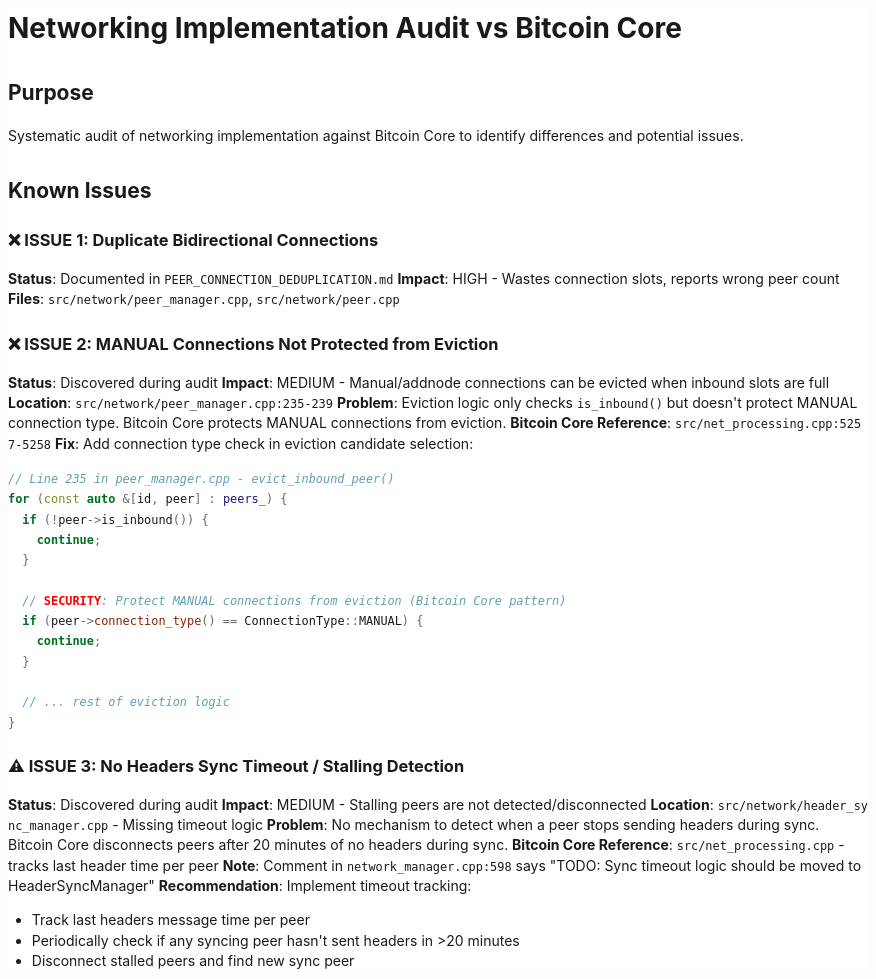# Networking Implementation Audit vs Bitcoin Core

## Purpose
Systematic audit of networking implementation against Bitcoin Core to identify differences and potential issues.

## Known Issues

### ❌ ISSUE 1: Duplicate Bidirectional Connections
**Status**: Documented in `PEER_CONNECTION_DEDUPLICATION.md`
**Impact**: HIGH - Wastes connection slots, reports wrong peer count
**Files**: `src/network/peer_manager.cpp`, `src/network/peer.cpp`

### ❌ ISSUE 2: MANUAL Connections Not Protected from Eviction
**Status**: Discovered during audit
**Impact**: MEDIUM - Manual/addnode connections can be evicted when inbound slots are full
**Location**: `src/network/peer_manager.cpp:235-239`
**Problem**: Eviction logic only checks `is_inbound()` but doesn't protect MANUAL connection type. Bitcoin Core protects MANUAL connections from eviction.
**Bitcoin Core Reference**: `src/net_processing.cpp:5257-5258`
**Fix**: Add connection type check in eviction candidate selection:
```cpp
// Line 235 in peer_manager.cpp - evict_inbound_peer()
for (const auto &[id, peer] : peers_) {
  if (!peer->is_inbound()) {
    continue;
  }

  // SECURITY: Protect MANUAL connections from eviction (Bitcoin Core pattern)
  if (peer->connection_type() == ConnectionType::MANUAL) {
    continue;
  }

  // ... rest of eviction logic
}
```

### ⚠️ ISSUE 3: No Headers Sync Timeout / Stalling Detection
**Status**: Discovered during audit
**Impact**: MEDIUM - Stalling peers are not detected/disconnected
**Location**: `src/network/header_sync_manager.cpp` - Missing timeout logic
**Problem**: No mechanism to detect when a peer stops sending headers during sync. Bitcoin Core disconnects peers after 20 minutes of no headers during sync.
**Bitcoin Core Reference**: `src/net_processing.cpp` - tracks last header time per peer
**Note**: Comment in `network_manager.cpp:598` says "TODO: Sync timeout logic should be moved to HeaderSyncManager"
**Recommendation**: Implement timeout tracking:
- Track last headers message time per peer
- Periodically check if any syncing peer hasn't sent headers in >20 minutes
- Disconnect stalled peers and find new sync peer
